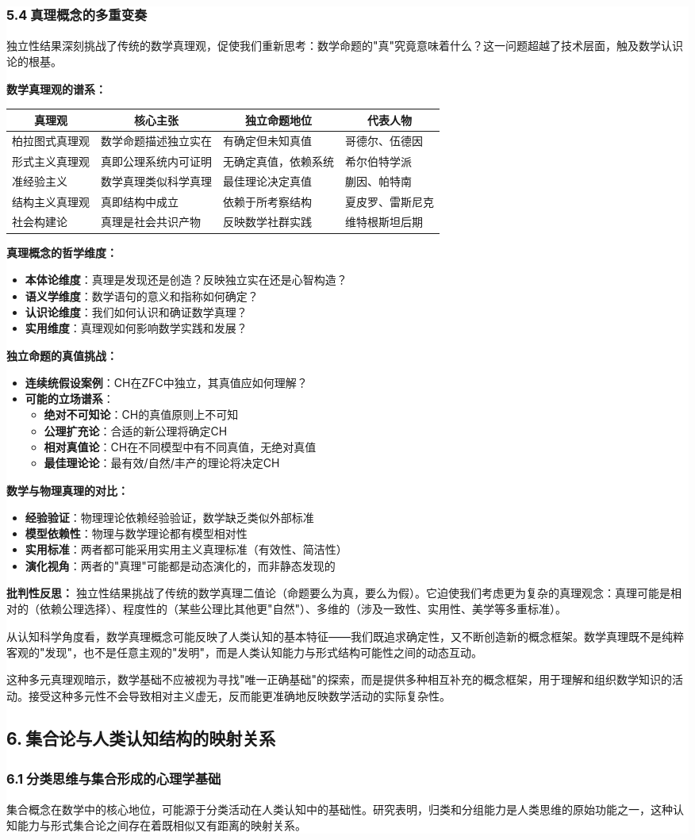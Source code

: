 ### 5.4 真理概念的多重变奏

独立性结果深刻挑战了传统的数学真理观，促使我们重新思考：数学命题的"真"究竟意味着什么？这一问题超越了技术层面，触及数学认识论的根基。

**数学真理观的谱系：**

| 真理观 | 核心主张 | 独立命题地位 | 代表人物 |
|---|---|---|---|
| 柏拉图式真理观 | 数学命题描述独立实在 | 有确定但未知真值 | 哥德尔、伍德因 |
| 形式主义真理观 | 真即公理系统内可证明 | 无确定真值，依赖系统 | 希尔伯特学派 |
| 准经验主义 | 数学真理类似科学真理 | 最佳理论决定真值 | 蒯因、帕特南 |
| 结构主义真理观 | 真即结构中成立 | 依赖于所考察结构 | 夏皮罗、雷斯尼克 |
| 社会构建论 | 真理是社会共识产物 | 反映数学社群实践 | 维特根斯坦后期 |

**真理概念的哲学维度：**

- **本体论维度**：真理是发现还是创造？反映独立实在还是心智构造？
- **语义学维度**：数学语句的意义和指称如何确定？
- **认识论维度**：我们如何认识和确证数学真理？
- **实用维度**：真理观如何影响数学实践和发展？

**独立命题的真值挑战：**

- **连续统假设案例**：CH在ZFC中独立，其真值应如何理解？
- **可能的立场谱系**：
  - **绝对不可知论**：CH的真值原则上不可知
  - **公理扩充论**：合适的新公理将确定CH
  - **相对真值论**：CH在不同模型中有不同真值，无绝对真值
  - **最佳理论论**：最有效/自然/丰产的理论将决定CH

**数学与物理真理的对比：**

- **经验验证**：物理理论依赖经验验证，数学缺乏类似外部标准
- **模型依赖性**：物理与数学理论都有模型相对性
- **实用标准**：两者都可能采用实用主义真理标准（有效性、简洁性）
- **演化视角**：两者的"真理"可能都是动态演化的，而非静态发现的

**批判性反思：** 独立性结果挑战了传统的数学真理二值论（命题要么为真，要么为假）。它迫使我们考虑更为复杂的真理观念：真理可能是相对的（依赖公理选择）、程度性的（某些公理比其他更"自然"）、多维的（涉及一致性、实用性、美学等多重标准）。

从认知科学角度看，数学真理概念可能反映了人类认知的基本特征——我们既追求确定性，又不断创造新的概念框架。数学真理既不是纯粹客观的"发现"，也不是任意主观的"发明"，而是人类认知能力与形式结构可能性之间的动态互动。

这种多元真理观暗示，数学基础不应被视为寻找"唯一正确基础"的探索，而是提供多种相互补充的概念框架，用于理解和组织数学知识的活动。接受这种多元性不会导致相对主义虚无，反而能更准确地反映数学活动的实际复杂性。

## 6. 集合论与人类认知结构的映射关系

### 6.1 分类思维与集合形成的心理学基础

集合概念在数学中的核心地位，可能源于分类活动在人类认知中的基础性。研究表明，归类和分组能力是人类思维的原始功能之一，这种认知能力与形式集合论之间存在着既相似又有距离的映射关系。
